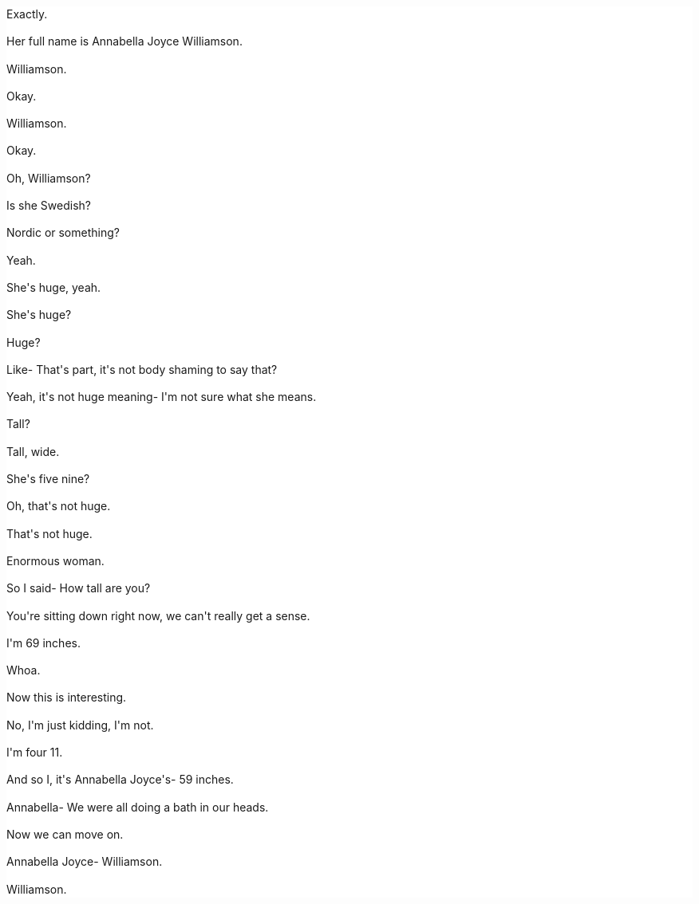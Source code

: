 Exactly.

Her full name is Annabella Joyce Williamson.

Williamson.

Okay.

Williamson.

Okay.

Oh, Williamson?

Is she Swedish?

Nordic or something?

Yeah.

She's huge, yeah.

She's huge?

Huge?

Like- That's part, it's not body shaming to say that?

Yeah, it's not huge meaning- I'm not sure what she means.

Tall?

Tall, wide.

She's five nine?

Oh, that's not huge.

That's not huge.

Enormous woman.

So I said- How tall are you?

You're sitting down right now, we can't really get a sense.

I'm 69 inches.

Whoa.

Now this is interesting.

No, I'm just kidding, I'm not.

I'm four 11.

And so I, it's Annabella Joyce's- 59 inches.

Annabella- We were all doing a bath in our heads.

Now we can move on.

Annabella Joyce- Williamson.

Williamson.
